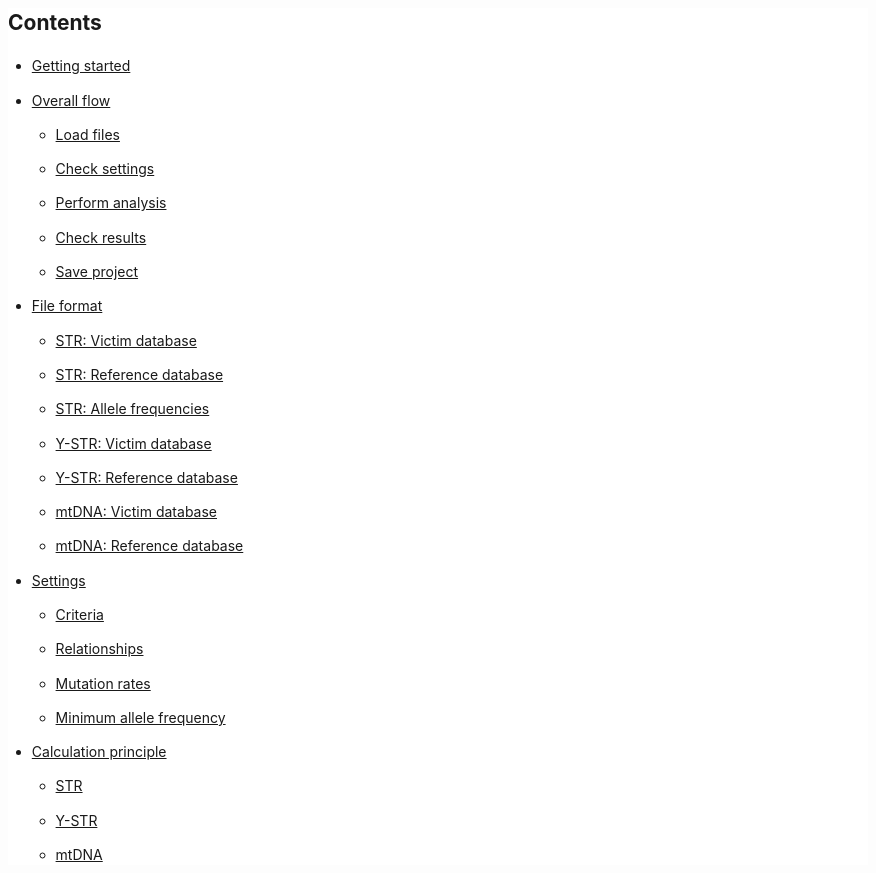 <script type="text/javascript" async src="https://cdnjs.cloudflare.com/ajax/libs/mathjax/2.7.7/MathJax.js?config=TeX-MML-AM_CHTML">
</script>
<script type="text/x-mathjax-config">
 MathJax.Hub.Config({
 tex2jax: {
 inlineMath: [['$', '$'] ],
 displayMath: [ ['$$','$$'], ["\\[","\\]"] ]
 }
 });
</script>

## Contents

* [Getting started](#sec1)

* [Overall flow](#sec2)

  * [Load files](#sec2-1)
  
  * [Check settings](#sec2-2)

  * [Perform analysis](#sec2-3)

  * [Check results](#sec2-4)
  
  * [Save project](#sec2-5)
  
* [File format](#sec3)

  * [STR: Victim database](#sec3-1)

  * [STR: Reference database](#sec3-2)

  * [STR: Allele frequencies](#sec3-3)

  * [Y-STR: Victim database](#sec3-4)

  * [Y-STR: Reference database](#sec3-5)

  * [mtDNA: Victim database](#sec3-6)

  * [mtDNA: Reference database](#sec3-7)

* [Settings](#sec4)

  * [Criteria](#sec4-1)
  
  * [Relationships](#sec4-2)
  
  * [Mutation rates](#sec4-3)
  
  * [Minimum allele frequency](#sec4-4)

* [Calculation principle](#sec5)

  * [STR](#sec5-1)
  
  * [Y-STR](#sec5-2)
  
  * [mtDNA](#sec5-3)
